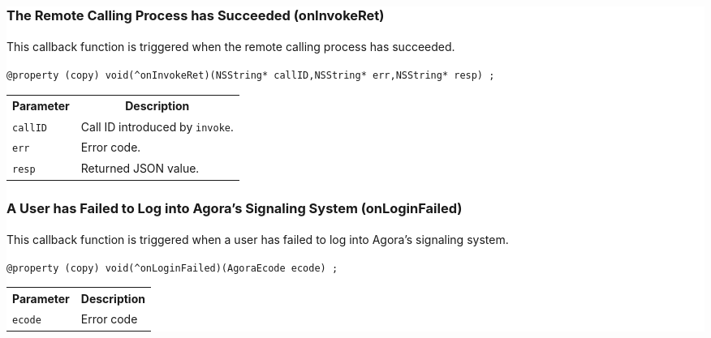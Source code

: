 

### The Remote Calling Process has Succeeded (onInvokeRet)

This callback function is triggered when the remote calling process has succeeded.

```
@property (copy) void(^onInvokeRet)(NSString* callID,NSString* err,NSString* resp) ;

```

<table>
<colgroup>
<col/>
<col/>
</colgroup>
<tbody>
<tr><th>Parameter</th>
<th>Description</th>
</tr>
<tr><td><code>callID</code></td>
<td>Call ID introduced by <code>invoke</code>.</td>
</tr>
<tr><td><code>err</code></td>
<td>Error code.</td>
</tr>
<tr><td><code>resp</code></td>
<td>Returned JSON value.</td>
</tr>
</tbody>
</table>



### A User has Failed to Log into Agora’s Signaling System (onLoginFailed)

This callback function is triggered when a user has failed to log into Agora’s signaling system.

```
@property (copy) void(^onLoginFailed)(AgoraEcode ecode) ;

```

<table>
<colgroup>
<col/>
<col/>
</colgroup>
<tbody>
<tr><th>Parameter</th>
<th>Description</th>
</tr>
<tr><td><code>ecode</code></td>
<td>Error code</td>
</tr>
</tbody>
</table>
